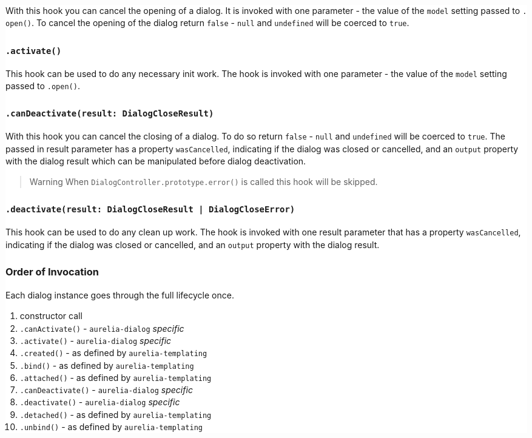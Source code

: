 With this hook you can cancel the opening of a dialog. It is invoked with one parameter - the value of the `model` setting passed to `.open()`. To cancel the opening of the dialog return `false` - `null` and `undefined` will be coerced to `true`.

### `.activate()`

This hook can be used to do any necessary init work. The hook is invoked with one parameter - the value of the `model` setting passed to `.open()`.

### `.canDeactivate(result: DialogCloseResult)`

With this hook you can cancel the closing of a dialog. To do so return `false` - `null` and `undefined` will be coerced to `true`.
The passed in result parameter has a property `wasCancelled`, indicating if the dialog was closed or cancelled, and an `output` property with the dialog result which can be manipulated before dialog deactivation.

> Warning
> When `DialogController.prototype.error()` is called this hook will be skipped.

### `.deactivate(result: DialogCloseResult | DialogCloseError)`

This hook can be used to do any clean up work. The hook is invoked with one result parameter that has a property `wasCancelled`, indicating if the dialog was closed or cancelled, and an `output` property with the dialog result.

### Order of Invocation

Each dialog instance goes through the full lifecycle once.

1. constructor call
2. `.canActivate()` - `aurelia-dialog` *specific*
3. `.activate()` - `aurelia-dialog` *specific*
4. `.created()` - as defined by `aurelia-templating`
5. `.bind()` - as defined by `aurelia-templating`
6. `.attached()` - as defined by `aurelia-templating`
7. `.canDeactivate()` - `aurelia-dialog` *specific*
8. `.deactivate()` - `aurelia-dialog` *specific*
9. `.detached()` - as defined by `aurelia-templating`
10. `.unbind()` - as defined by `aurelia-templating`

